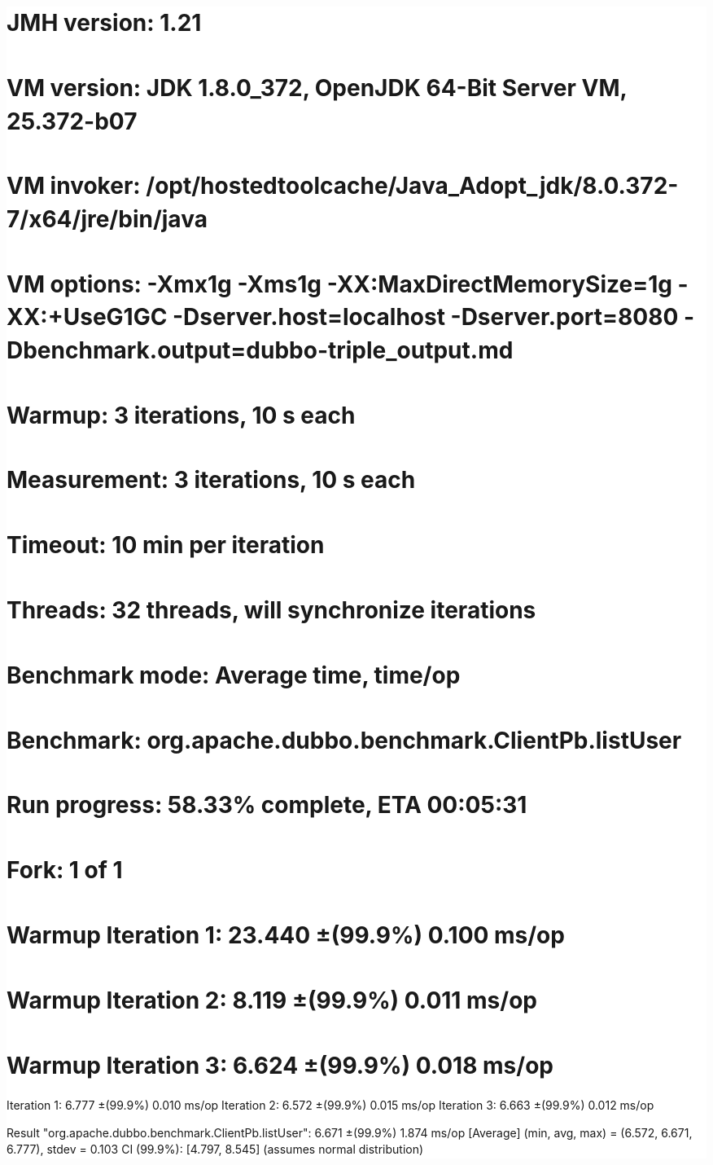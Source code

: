 
# JMH version: 1.21
# VM version: JDK 1.8.0_372, OpenJDK 64-Bit Server VM, 25.372-b07
# VM invoker: /opt/hostedtoolcache/Java_Adopt_jdk/8.0.372-7/x64/jre/bin/java
# VM options: -Xmx1g -Xms1g -XX:MaxDirectMemorySize=1g -XX:+UseG1GC -Dserver.host=localhost -Dserver.port=8080 -Dbenchmark.output=dubbo-triple_output.md
# Warmup: 3 iterations, 10 s each
# Measurement: 3 iterations, 10 s each
# Timeout: 10 min per iteration
# Threads: 32 threads, will synchronize iterations
# Benchmark mode: Average time, time/op
# Benchmark: org.apache.dubbo.benchmark.ClientPb.listUser

# Run progress: 58.33% complete, ETA 00:05:31
# Fork: 1 of 1
# Warmup Iteration   1: 23.440 ±(99.9%) 0.100 ms/op
# Warmup Iteration   2: 8.119 ±(99.9%) 0.011 ms/op
# Warmup Iteration   3: 6.624 ±(99.9%) 0.018 ms/op
Iteration   1: 6.777 ±(99.9%) 0.010 ms/op
Iteration   2: 6.572 ±(99.9%) 0.015 ms/op
Iteration   3: 6.663 ±(99.9%) 0.012 ms/op


Result "org.apache.dubbo.benchmark.ClientPb.listUser":
  6.671 ±(99.9%) 1.874 ms/op [Average]
  (min, avg, max) = (6.572, 6.671, 6.777), stdev = 0.103
  CI (99.9%): [4.797, 8.545] (assumes normal distribution)

